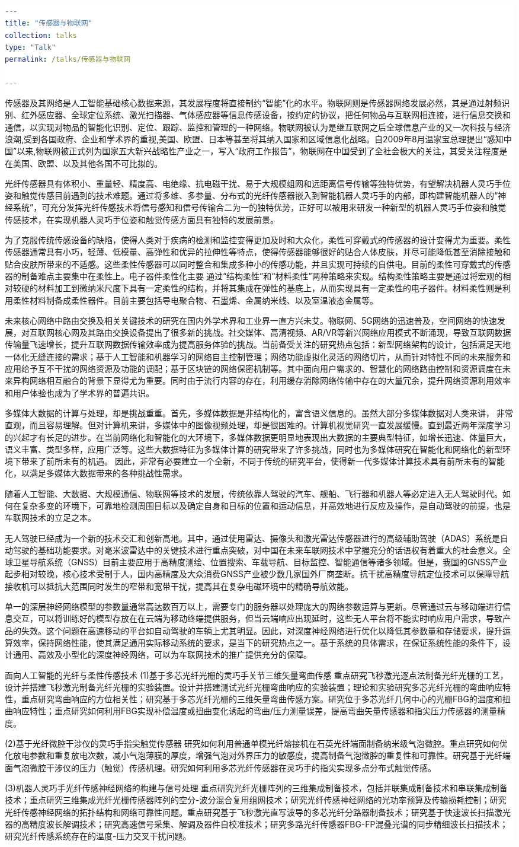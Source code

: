 ```yaml
---
title: "传感器与物联网"
collection: talks
type: "Talk"
permalink: /talks/传感器与物联网

---
```

传感器及其网络是人工智能基础核心数据来源，其发展程度将直接制约“智能”化的水平。物联网则是传感器网络发展必然，其是通过射频识别、红外感应器、全球定位系统、激光扫描器、气体感应器等信息传感设备，按约定的协议，把任何物品与互联网相连接，进行信息交换和通信，以实现对物品的智能化识别、定位、跟踪、监控和管理的一种网络。物联网被认为是继互联网之后全球信息产业的又一次科技与经济浪潮,受到各国政府、企业和学术界的重视,美国、欧盟、日本等甚至将其纳入国家和区域信息化战略。自2009年8月温家宝总理提出“感知中国”以来,物联网被正式列为国家五大新兴战略性产业之一，写入“政府工作报告”，物联网在中国受到了全社会极大的关注，其受关注程度是在美国、欧盟、以及其他各国不可比拟的。

光纤传感器具有体积小、重量轻、精度高、电绝缘、抗电磁干扰、易于大规模组网和远距离信号传输等独特优势，有望解决机器人灵巧手位姿和触觉传感目前遇到的技术难题。通过将多维、多参量、分布式的光纤传感器嵌入到智能机器人灵巧手的内部，即构建智能机器人的“神经系统”，可充分发挥光纤传感技术将信号感知和信号传输合二为一的独特优势，正好可以被用来研发一种新型的机器人灵巧手位姿和触觉传感技术，在实现机器人灵巧手位姿和触觉传感方面具有独特的发展前景。

为了克服传统传感设备的缺陷，使得人类对于疾病的检测和监控变得更加及时和大众化，柔性可穿戴式的传感器的设计变得尤为重要。柔性传感器通常具有小巧，轻薄、低模量、高弹性和优异的拉伸性等特点，使得传感器能够很好的贴合人体皮肤，并尽可能降低甚至消除接触和贴合皮肤所带来的不适感。这些柔性传感器可以同时整合和集成多种小的传感功能，并且实现可持续的自供电。目前的柔性可穿戴式的传感器的制备难点主要集中在柔性上。电子器件柔性化主要 通过“结构柔性”和“材料柔性”两种策略来实现。结构柔性策略主要是通过将宏观的相对较硬的材料加工到微纳米尺度下具有一定柔性的结构，并将其集成在弹性的基底上，从而实现具有一定柔性的电子器件。材料柔性则是利用柔性材料制备成柔性器件。目前主要包括导电聚合物、石墨烯、金属纳米线、以及室温液态金属等。

未来核心网络中路由交换及相关关键技术的研究在国内外学术界和工业界一直方兴未艾。物联网、5G网络的迅速普及，空间网络的快速发展，对互联网核心网及其路由交换设备提出了很多新的挑战。社交媒体、高清视频、AR/VR等新兴网络应用模式不断涌现，导致互联网数据传输量飞速增长，提升互联网数据传输效率成为提高服务体验的挑战。当前备受关注的研究热点包括：新型网络架构的设计，包括满足天地一体化无缝连接的需求；基于人工智能和机器学习的网络自主控制管理；网络功能虚拟化灵活的网络切片，从而针对特性不同的未来服务和应用给予互不干扰的网络资源及功能的调配；基于区块链的网络保密机制等。其中面向用户需求的、智慧化的网络路由控制和资源调度在未来异构网络相互融合的背景下显得尤为重要。同时由于流行内容的存在，利用缓存消除网络传输中存在的大量冗余，提升网络资源利用效率和用户体验也成为了学术界的普遍共识。

多媒体大数据的计算与处理，却是挑战重重。首先，多媒体数据是非结构化的，富含语义信息的。虽然大部分多媒体数据对人类来讲， 非常直观，而且容易理解。但对计算机来讲，多媒体中的图像视频处理，却是很困难的。计算机视觉研究一直发展缓慢。直到最近两年深度学习的兴起才有长足的进步。在当前网络化和智能化的大环境下，多媒体数据更明显地表现出大数据的主要典型特征，如增长迅速、体量巨大，语义丰富、类型多样，应用广泛等。这些大数据特征为多媒体计算的研究带来了许多挑战，同时也为多媒体研究在智能化和网络化的新型环境下带来了前所未有的机遇。 因此，非常有必要建立一个全新，不同于传统的研究平台，使得新一代多媒体计算技术具有前所未有的智能化，以满足多媒体大数据带来的各种挑战性需求。

随着人工智能、大数据、大规模通信、物联网等技术的发展，传统依靠人驾驶的汽车、舰船、飞行器和机器人等必定进入无人驾驶时代。如何在复杂多变的环境下，可靠地检测周围目标以及确定自身和目标的位置和运动信息，并高效地进行反应及操作，是自动驾驶的前提，也是车联网技术的立足之本。

无人驾驶已经成为一个新的技术交汇和创新高地。其中，通过使用雷达、摄像头和激光雷达传感器进行的高级辅助驾驶（ADAS）系统是自动驾驶的基础功能要求。对毫米波雷达中的关键技术进行重点突破，对中国在未来车联网技术中掌握充分的话语权有着重大的社会意义。全球卫星导航系统（GNSS）目前主要应用于高精度测绘、位置搜索、车载导航、目标监控、智能通信等诸多领域。但是，我国的GNSS产业起步相对较晚，核心技术受制于人，国内高精度及大众消费GNSS产业被少数几家国外厂商垄断。抗干扰高精度导航定位技术可以保障导航接收机可以抵抗大范围同时发生的窄带和宽带干扰，提高其在复杂电磁环境中的精确导航效能。

单一的深层神经网络模型的参数量通常高达数百万以上，需要专门的服务器以处理庞大的网络参数运算与更新。尽管通过云与移动端进行信息交互，可以将训练好的模型存放在在云端为移动终端提供服务，但当云端响应出现延时，这些无人平台将不能实时响应用户需求，导致产品的失效。这个问题在高速移动的平台如自动驾驶的车辆上尤其明显。因此，对深度神经网络进行优化以降低其参数量和存储要求，提升运算效率，保持网络性能，使其满足通用实际移动系统的要求，是当下的研究热点之一。基于系统的具体需求，在保证系统性能的条件下，设计通用、高效及小型化的深度神经网络，可以为车联网技术的推广提供充分的保障。

面向人工智能的光纤与柔性传感技术
(1)基于多芯光纤光栅的灵巧手关节三维矢量弯曲传感
重点研究飞秒激光逐点法制备光纤光栅的工艺，设计并搭建飞秒激光制备光纤光栅的实验装置。设计并搭建测试光纤光栅弯曲响应的实验装置；理论和实验研究多芯光纤光栅的弯曲响应特性，重点研究弯曲响应的方位相关性；研究基于多芯光纤光栅的三维矢量弯曲传感方案。研究位于多芯光纤几何中心的光栅FBG的温度和扭曲响应特性；重点研究如何利用FBG实现补偿温度或扭曲变化诱起的弯曲/压力测量误差，提高弯曲矢量传感器和指尖压力传感器的测量精度。

(2)基于光纤微腔干涉仪的灵巧手指尖触觉传感器
研究如何利用普通单模光纤熔接机在石英光纤端面制备纳米级气泡微腔。重点研究如何优化放电参数和重复放电次数，减小气泡薄膜的厚度，增强气泡对外界压力的敏感度，提高制备气泡微腔的重复性和可靠性。研究基于光纤端面气泡微腔干涉仪的压力（触觉）传感机理。研究如何利用多芯光纤传感器在灵巧手的指尖实现多点分布式触觉传感。

(3)机器人灵巧手光纤传感神经网络的构建与信号处理
重点研究光纤光栅阵列的三维集成制备技术，包括并联集成制备技术和串联集成制备技术；重点研究三维集成光纤光栅传感器阵列的空分-波分混合复用组网技术；研究光纤传感神经网络的光功率预算及传输损耗控制；研究光纤传感神经网络的拓扑结构和网络可靠性问题。重点研究基于飞秒激光直写波导的多芯光纤分路器制备技术；研究基于快速波长扫描激光器的高精度波长解调技术；研究高速信号采集、解调及器件自校准技术；研究多路光纤传感器FBG-FP混叠光谱的同步精细波长扫描技术；研究光纤传感系统存在的温度-压力交叉干扰问题。
